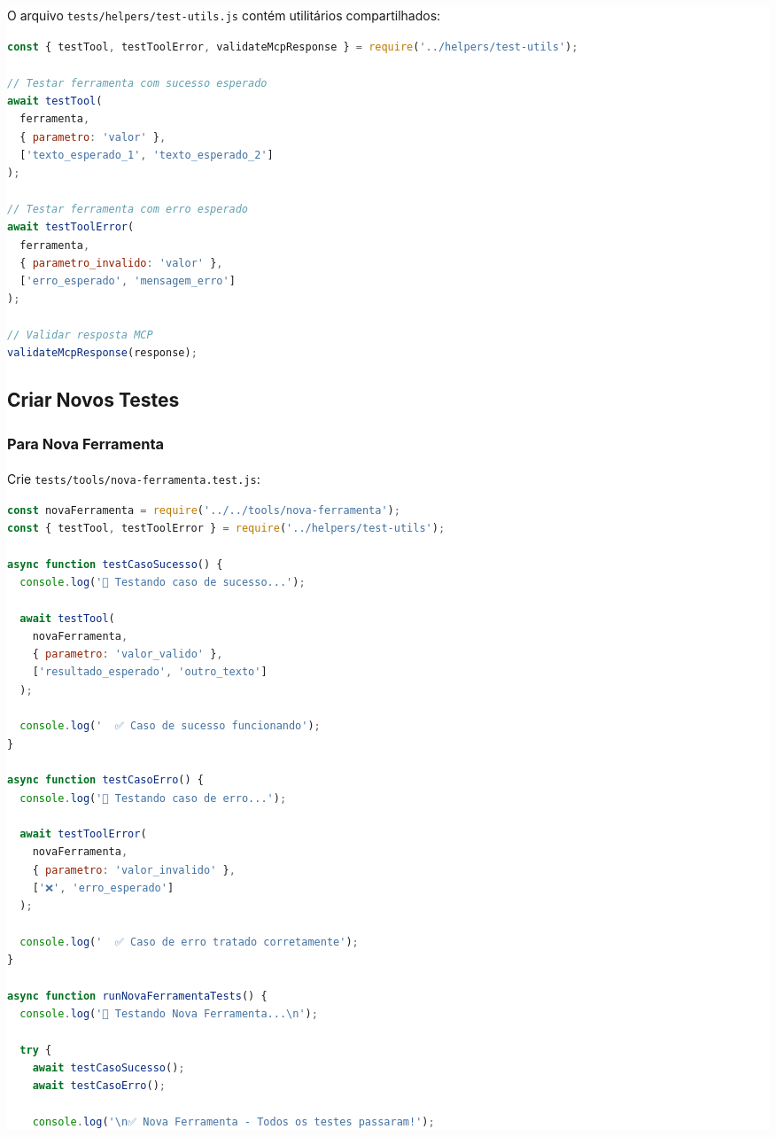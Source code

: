 O arquivo `tests/helpers/test-utils.js` contém utilitários compartilhados:

```javascript
const { testTool, testToolError, validateMcpResponse } = require('../helpers/test-utils');

// Testar ferramenta com sucesso esperado
await testTool(
  ferramenta,
  { parametro: 'valor' },
  ['texto_esperado_1', 'texto_esperado_2']
);

// Testar ferramenta com erro esperado
await testToolError(
  ferramenta,
  { parametro_invalido: 'valor' },
  ['erro_esperado', 'mensagem_erro']
);

// Validar resposta MCP
validateMcpResponse(response);
```

## Criar Novos Testes

### Para Nova Ferramenta

Crie `tests/tools/nova-ferramenta.test.js`:

```javascript
const novaFerramenta = require('../../tools/nova-ferramenta');
const { testTool, testToolError } = require('../helpers/test-utils');

async function testCasoSucesso() {
  console.log('🧪 Testando caso de sucesso...');

  await testTool(
    novaFerramenta,
    { parametro: 'valor_valido' },
    ['resultado_esperado', 'outro_texto']
  );

  console.log('  ✅ Caso de sucesso funcionando');
}

async function testCasoErro() {
  console.log('🧪 Testando caso de erro...');

  await testToolError(
    novaFerramenta,
    { parametro: 'valor_invalido' },
    ['❌', 'erro_esperado']
  );

  console.log('  ✅ Caso de erro tratado corretamente');
}

async function runNovaFerramentaTests() {
  console.log('🚀 Testando Nova Ferramenta...\n');

  try {
    await testCasoSucesso();
    await testCasoErro();

    console.log('\n✅ Nova Ferramenta - Todos os testes passaram!');
```